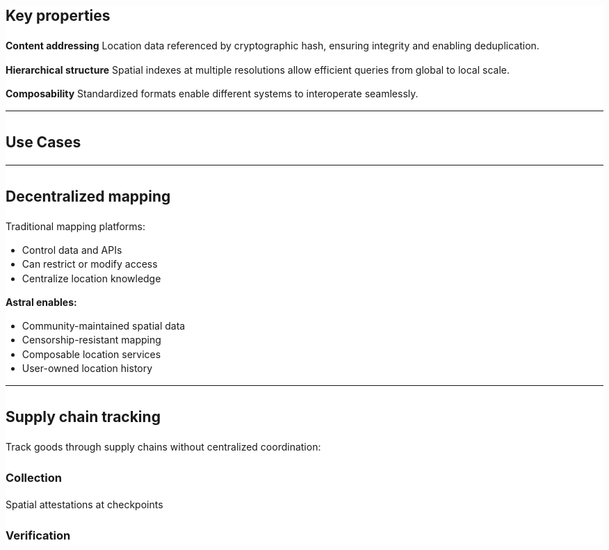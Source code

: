 ## Key properties

**Content addressing**
Location data referenced by cryptographic hash, ensuring integrity and enabling deduplication.

**Hierarchical structure**
Spatial indexes at multiple resolutions allow efficient queries from global to local scale.

**Composability**
Standardized formats enable different systems to interoperate seamlessly.

---




## Use Cases

---

## Decentralized mapping

<div class="card">

Traditional mapping platforms:
- Control data and APIs
- Can restrict or modify access
- Centralize location knowledge

**Astral enables:**
- Community-maintained spatial data
- Censorship-resistant mapping
- Composable location services
- User-owned location history

</div>

---

## Supply chain tracking

Track goods through supply chains without centralized coordination:

<div class="three-columns">

<div>

### Collection

Spatial attestations at checkpoints

</div>

<div>

### Verification
